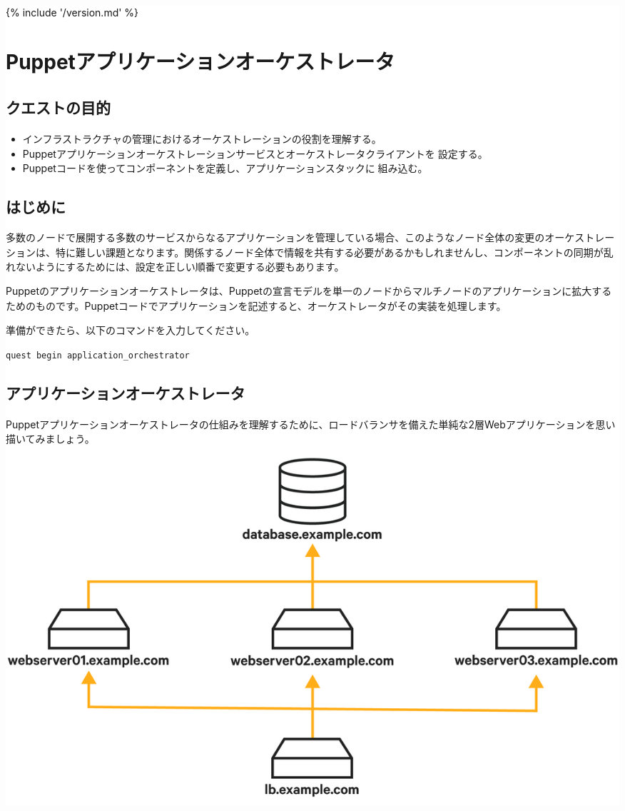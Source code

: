 {% include '/version.md' %}

# Puppetアプリケーションオーケストレータ

## クエストの目的

- インフラストラクチャの管理におけるオーケストレーションの役割を理解する。
- Puppetアプリケーションオーケストレーションサービスとオーケストレータクライアントを 
  設定する。
- Puppetコードを使ってコンポーネントを定義し、アプリケーションスタックに
  組み込む。

## はじめに

多数のノードで展開する多数のサービスからなるアプリケーションを管理している場合、このようなノード全体の変更のオーケストレーションは、特に難しい課題となります。関係するノード全体で情報を共有する必要があるかもしれませんし、コンポーネントの同期が乱れないようにするためには、設定を正しい順番で変更する必要もあります。

Puppetのアプリケーションオーケストレータは、Puppetの宣言モデルを単一のノードからマルチノードのアプリケーションに拡大するためのものです。Puppetコードでアプリケーションを記述すると、オーケストレータがその実装を処理します。

準備ができたら、以下のコマンドを入力してください。

    quest begin application_orchestrator

## アプリケーションオーケストレータ

Puppetアプリケーションオーケストレータの仕組みを理解するために、ロードバランサを備えた単純な2層Webアプリケーションを思い描いてみましょう。

![image](../assets/orchestrator1.png)
